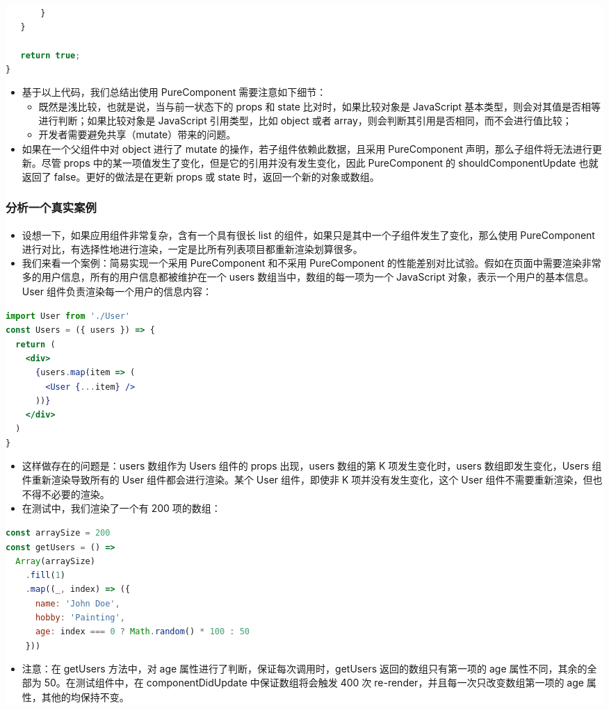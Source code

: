 ```jsx
       }
   }

   return true;
}
```

- 基于以上代码，我们总结出使用 PureComponent 需要注意如下细节：
  - 既然是浅比较，也就是说，当与前一状态下的 props 和 state 比对时，如果比较对象是 JavaScript 基本类型，则会对其值是否相等进行判断；如果比较对象是 JavaScript 引用类型，比如 object 或者 array，则会判断其引用是否相同，而不会进行值比较；
  - 开发者需要避免共享（mutate）带来的问题。
- 如果在一个父组件中对 object 进行了 mutate 的操作，若子组件依赖此数据，且采用 PureComponent 声明，那么子组件将无法进行更新。尽管 props 中的某一项值发生了变化，但是它的引用并没有发生变化，因此 PureComponent 的 shouldComponentUpdate 也就返回了 false。更好的做法是在更新 props 或 state 时，返回一个新的对象或数组。

### 分析一个真实案例

- 设想一下，如果应用组件非常复杂，含有一个具有很长 list 的组件，如果只是其中一个子组件发生了变化，那么使用 PureComponent 进行对比，有选择性地进行渲染，一定是比所有列表项目都重新渲染划算很多。
- 我们来看一个案例：简易实现一个采用 PureComponent 和不采用 PureComponent 的性能差别对比试验。假如在页面中需要渲染非常多的用户信息，所有的用户信息都被维护在一个 users 数组当中，数组的每一项为一个 JavaScript 对象，表示一个用户的基本信息。User 组件负责渲染每一个用户的信息内容：

```jsx
import User from './User'
const Users = ({ users }) => {
  return (
    <div>
      {users.map(item => (
        <User {...item} />
      ))}
    </div>
  )
}
```

- 这样做存在的问题是：users 数组作为 Users 组件的 props 出现，users 数组的第 K 项发生变化时，users 数组即发生变化，Users 组件重新渲染导致所有的 User 组件都会进行渲染。某个 User 组件，即使非 K 项并没有发生变化，这个 User 组件不需要重新渲染，但也不得不必要的渲染。
- 在测试中，我们渲染了一个有 200 项的数组：

```jsx
const arraySize = 200
const getUsers = () =>
  Array(arraySize)
    .fill(1)
    .map((_, index) => ({
      name: 'John Doe',
      hobby: 'Painting',
      age: index === 0 ? Math.random() * 100 : 50
    }))
```

- 注意：在 getUsers 方法中，对 age 属性进行了判断，保证每次调用时，getUsers 返回的数组只有第一项的 age 属性不同，其余的全部为 50。在测试组件中，在 componentDidUpdate 中保证数组将会触发 400 次 re-render，并且每一次只改变数组第一项的 age 属性，其他的均保持不变。

